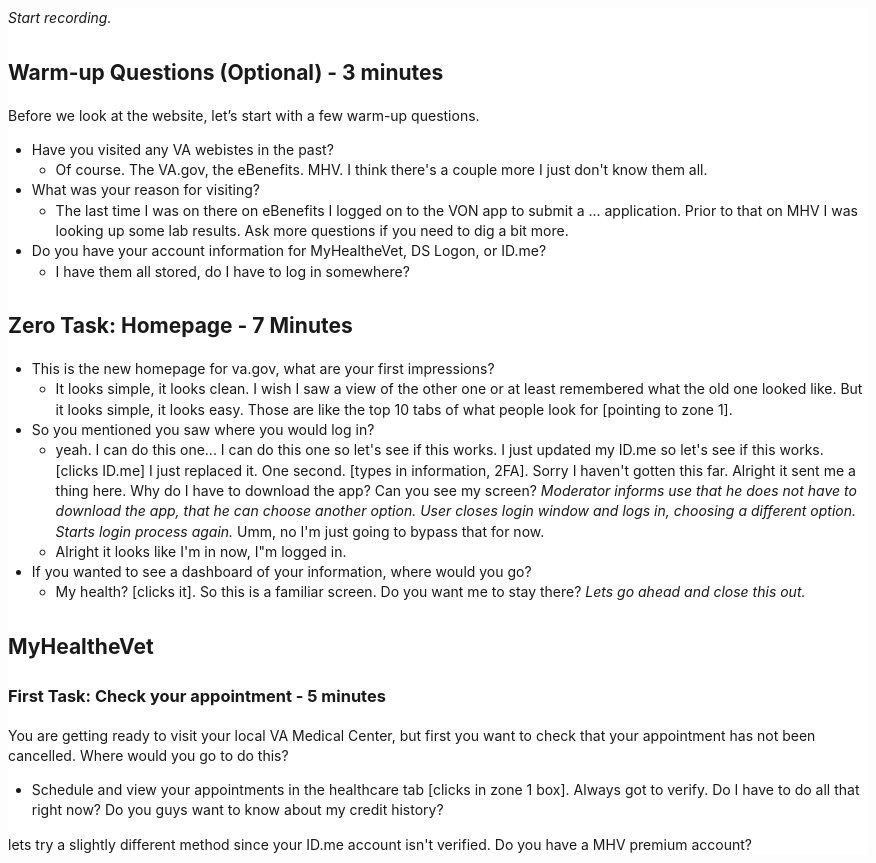 *Start recording.*



## Warm-up Questions (Optional) - 3 minutes

Before we look at the website, let’s start with a few warm-up questions.

- Have you visited any VA webistes in the past? 
  - Of course. The VA.gov, the eBenefits. MHV. I think there's a couple more I just don't know them all. 
- What was your reason for visiting? 
  - The last time I was on there on eBenefits I logged on to the VON app to submit a ... application. Prior to that on MHV I was looking up some lab results. Ask more questions if you need to dig a bit more.
- Do you have your account information for MyHealtheVet, DS Logon, or ID.me? 
  - I have them all stored, do I have to log in somewhere?




## Zero Task: Homepage - 7 Minutes

- This is the new homepage for va.gov, what are your first impressions?  
  - It looks simple, it looks clean. I wish I saw a view of the other one or at least remembered what the old one looked like. But it looks simple, it looks easy. Those are like the top 10 tabs of what people look for [pointing to zone 1].
- So you mentioned you saw where you would log in?
  - yeah. I can do this one... I can do this one so let's see if this works. I just updated my ID.me so let's see if this works. [clicks ID.me] I just replaced it. One second. [types in information, 2FA]. Sorry I haven't gotten this far. Alright it sent me a thing here. Why do I have to download the app? Can you see my screen? *Moderator informs use that he does not have to download the app, that he can choose another option. User closes login window and logs in, choosing a different option. Starts login process again.* Umm, no I'm just going to bypass that for now. 
  - Alright it looks like I'm in now, I"m logged in.
- If you wanted to see a dashboard of your information, where would you go?
  - My health? [clicks it]. So this is a familiar screen. Do you want me to stay there? *Lets go ahead and close this out.*



## MyHealtheVet

### First Task: Check your appointment - 5 minutes

You are getting ready to visit your local VA Medical Center, but first you want to check that your appointment has not been cancelled. Where would you go to do this? 

- Schedule and view your appointments in the healthcare tab [clicks in zone 1 box]. Always got to verify. Do I have to do all that right now? Do you guys want to know about my credit history? 



lets try a slightly different method since your ID.me account isn't verified. Do you have a MHV premium account?
